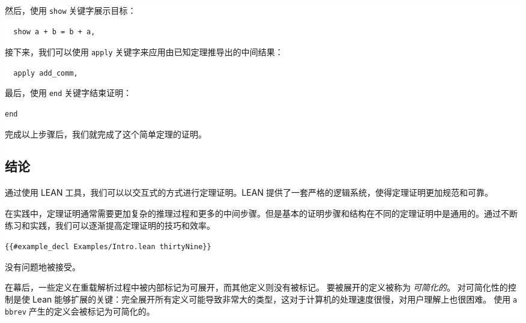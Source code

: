 然后，使用 `show` 关键字展示目标：

```lean
  show a + b = b + a,
```

接下来，我们可以使用 `apply` 关键字来应用由已知定理推导出的中间结果：

```lean
  apply add_comm,
```

最后，使用 `end` 关键字结束证明：

```lean
end
```

完成以上步骤后，我们就完成了这个简单定理的证明。

## 结论

通过使用 LEAN 工具，我们可以以交互式的方式进行定理证明。LEAN 提供了一套严格的逻辑系统，使得定理证明更加规范和可靠。

在实践中，定理证明通常需要更加复杂的推理过程和更多的中间步骤。但是基本的证明步骤和结构在不同的定理证明中是通用的。通过不断练习和实践，我们可以逐渐提高定理证明的技巧和效率。

```lean
{{#example_decl Examples/Intro.lean thirtyNine}}
```

没有问题地被接受。

在幕后，一些定义在重载解析过程中被内部标记为可展开，而其他定义则没有被标记。
要被展开的定义被称为 _可简化的_。
对可简化性的控制是使 Lean 能够扩展的关键：完全展开所有定义可能导致非常大的类型，这对于计算机的处理速度很慢，对用户理解上也很困难。
使用 `abbrev` 产生的定义会被标记为可简化的。